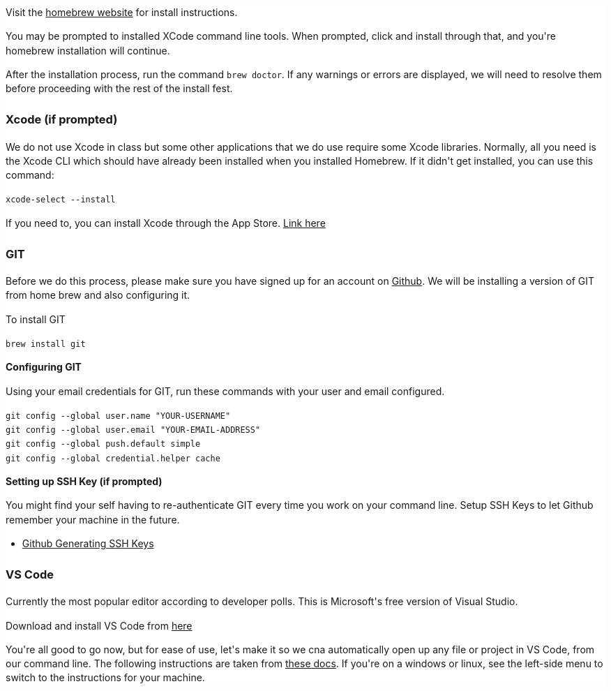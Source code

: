 Visit the [homebrew website](https://brew.sh/) for install instructions.

You may be prompted to installed XCode command line tools. When prompted, click and install through that, and you're homebrew installation will continue.

After the installation process, run the command `brew doctor`. If any warnings or errors are displayed, we will need to resolve them before proceeding with the rest of the install fest.

### Xcode (if prompted)

We do not use Xcode in class but some other applications that we do use require some Xcode libraries. Normally, all you need is the Xcode CLI which should have already been installed when you installed Homebrew. If it didn't get installed, you can use this command:

```text
xcode-select --install
```

If you need to, you can install Xcode through the App Store. [Link here](https://itunes.apple.com/us/app/xcode/id497799835?mt=12)

### GIT

Before we do this process, please make sure you have signed up for an account on [Github](http://www.github.com). We will be installing a version of GIT from home brew and also configuring it.

To install GIT

```text
brew install git
```

**Configuring GIT**

Using your email credentials for GIT, run these commands with your user and email configured.

```text
git config --global user.name "YOUR-USERNAME"
git config --global user.email "YOUR-EMAIL-ADDRESS"
git config --global push.default simple
git config --global credential.helper cache
```

**Setting up SSH Key (if prompted)** 

You might find your self having to re-authenticate GIT every time you work on your command line. Setup SSH Keys to let Github remember your machine in the future.

* [Github Generating SSH Keys](https://help.github.com/articles/generating-ssh-keys/)

### VS Code

Currently the most popular editor according to developer polls. This is Microsoft's free version of Visual Studio.

Download and install VS Code from [here](https://code.visualstudio.com/download)

You're all good to go now, but for ease of use, let's make it so we cna automatically open up any file or project in VS Code, from our command line. The following instructions are taken from [these docs](https://code.visualstudio.com/docs/setup/mac). If you're on a windows or linux, see the left-side menu to switch to the instructions for your machine.
